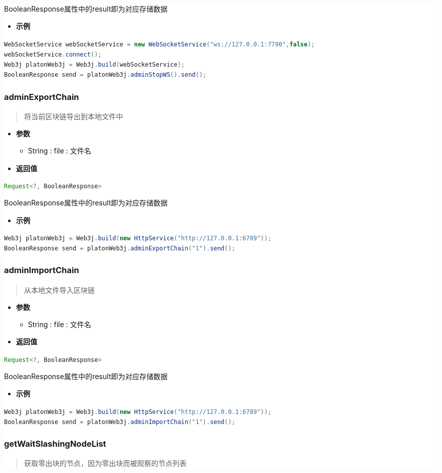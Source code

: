 BooleanResponse属性中的result即为对应存储数据

* **示例**

```java
WebSocketService webSocketService = new WebSocketService("ws://127.0.0.1:7790",false);
webSocketService.connect();
Web3j platonWeb3j = Web3j.build(webSocketService);
BooleanResponse send = platonWeb3j.adminStopWS().send();
```

### adminExportChain

>   将当前区块链导出到本地文件中

* **参数**

    - String :  file : 文件名 

* **返回值**

```java
Request<?, BooleanResponse>
```

BooleanResponse属性中的result即为对应存储数据

* **示例**

```java
Web3j platonWeb3j = Web3j.build(new HttpService("http://127.0.0.1:6789"));
BooleanResponse send = platonWeb3j.adminExportChain("1").send();
```

### adminImportChain

>   从本地文件导入区块链

* **参数**

    - String :  file : 文件名 

* **返回值**

```java
Request<?, BooleanResponse>
```

BooleanResponse属性中的result即为对应存储数据

* **示例**

```java
Web3j platonWeb3j = Web3j.build(new HttpService("http://127.0.0.1:6789"));
BooleanResponse send = platonWeb3j.adminImportChain("1").send();
```

### getWaitSlashingNodeList

>    获取零出块的节点，因为零出块而被观察的节点列表

